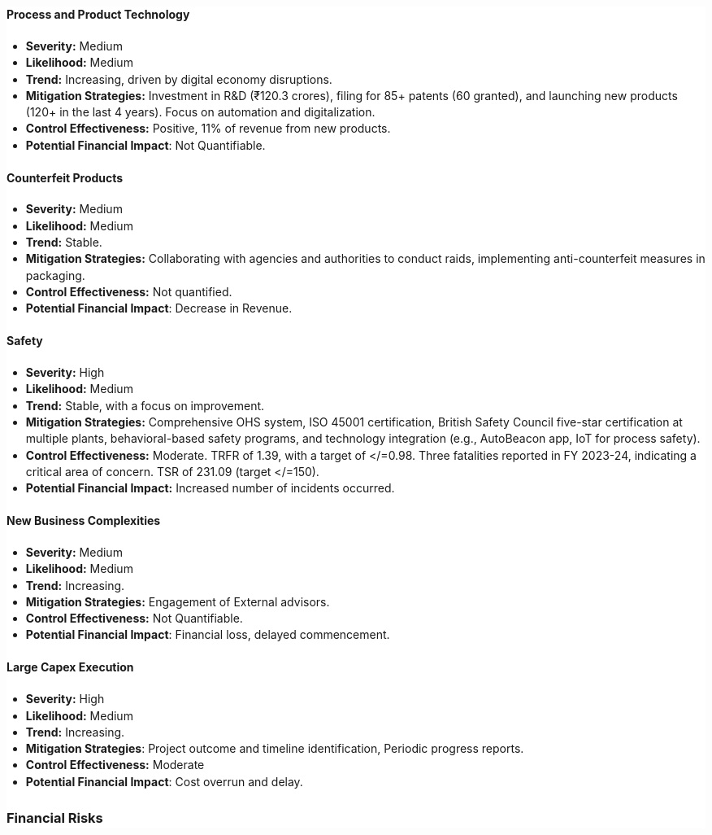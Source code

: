 #### Process and Product Technology

*   **Severity:** Medium
*   **Likelihood:** Medium
*   **Trend:** Increasing, driven by digital economy disruptions.
*   **Mitigation Strategies:** Investment in R&D (₹120.3 crores), filing for 85+ patents (60 granted), and launching new products (120+ in the last 4 years). Focus on automation and digitalization.
*   **Control Effectiveness:** Positive, 11% of revenue from new products.
*   **Potential Financial Impact**: Not Quantifiable.

#### Counterfeit Products

*   **Severity:** Medium
*   **Likelihood:** Medium
*   **Trend:** Stable.
*   **Mitigation Strategies:** Collaborating with agencies and authorities to conduct raids, implementing anti-counterfeit measures in packaging.
*   **Control Effectiveness:** Not quantified.
*   **Potential Financial Impact**: Decrease in Revenue.

#### Safety

*   **Severity:** High
*   **Likelihood:** Medium
*   **Trend:** Stable, with a focus on improvement.
*   **Mitigation Strategies:** Comprehensive OHS system, ISO 45001 certification, British Safety Council five-star certification at multiple plants, behavioral-based safety programs, and technology integration (e.g., AutoBeacon app, IoT for process safety).
*   **Control Effectiveness:** Moderate. TRFR of 1.39, with a target of </=0.98. Three fatalities reported in FY 2023-24, indicating a critical area of concern. TSR of 231.09 (target </=150).
*   **Potential Financial Impact:** Increased number of incidents occurred.

#### New Business Complexities

*   **Severity:** Medium
*   **Likelihood:** Medium
*   **Trend:** Increasing.
*   **Mitigation Strategies:** Engagement of External advisors.
*   **Control Effectiveness:** Not Quantifiable.
*   **Potential Financial Impact**: Financial loss, delayed commencement.

#### Large Capex Execution

*   **Severity:** High
*   **Likelihood:** Medium
*   **Trend:** Increasing.
*   **Mitigation Strategies**: Project outcome and timeline identification, Periodic progress reports.
*   **Control Effectiveness:** Moderate
*   **Potential Financial Impact**: Cost overrun and delay.

### Financial Risks
